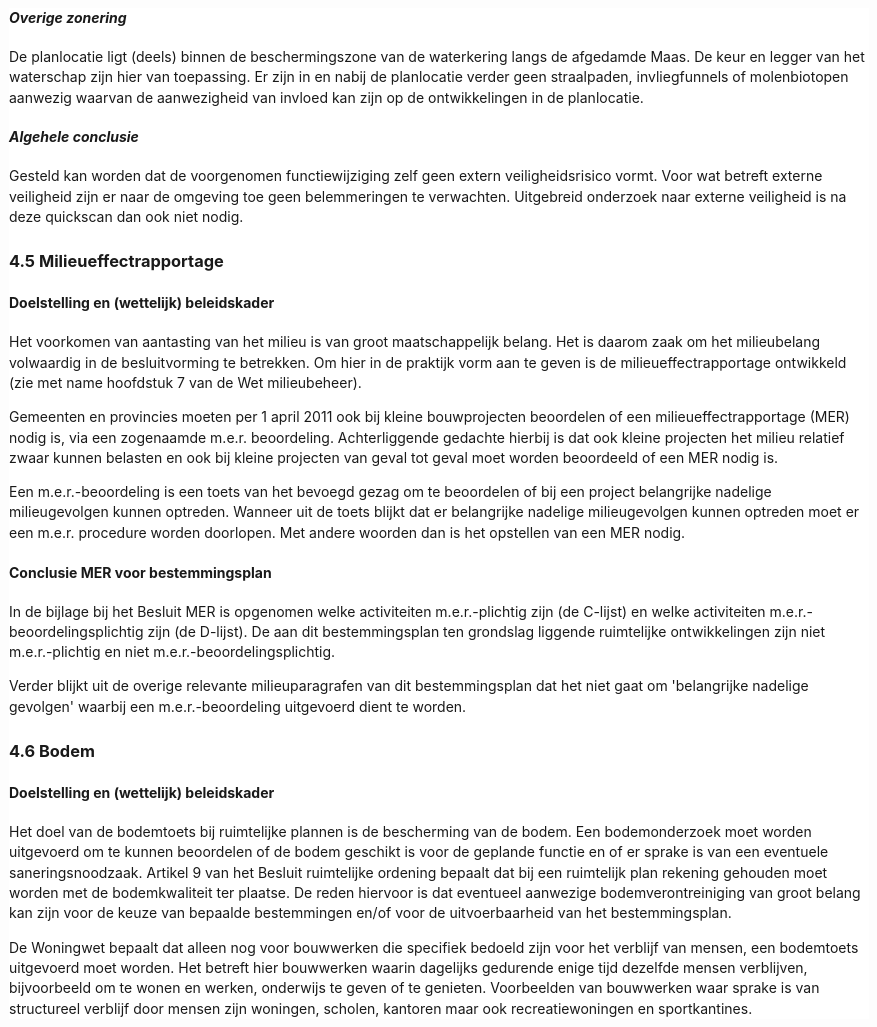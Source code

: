 #### *Overige zonering*

De planlocatie ligt (deels) binnen de beschermingszone van de waterkering langs de afgedamde Maas. De keur en legger van het waterschap zijn hier van toepassing. Er zijn in en nabij de planlocatie verder geen straalpaden, invliegfunnels of molenbiotopen aanwezig waarvan de aanwezigheid van invloed kan zijn op de ontwikkelingen in de planlocatie.

#### *Algehele conclusie*

Gesteld kan worden dat de voorgenomen functiewijziging zelf geen extern veiligheidsrisico vormt. Voor wat betreft externe veiligheid zijn er naar de omgeving toe geen belemmeringen te verwachten. Uitgebreid onderzoek naar externe veiligheid is na deze quickscan dan ook niet nodig.

### **4.5 Milieueffectrapportage**

#### **Doelstelling en (wettelijk) beleidskader**

Het voorkomen van aantasting van het milieu is van groot maatschappelijk belang. Het is daarom zaak om het milieubelang volwaardig in de besluitvorming te betrekken. Om hier in de praktijk vorm aan te geven is de milieueffectrapportage ontwikkeld (zie met name hoofdstuk 7 van de Wet milieubeheer).

Gemeenten en provincies moeten per 1 april 2011 ook bij kleine bouwprojecten beoordelen of een milieueffectrapportage (MER) nodig is, via een zogenaamde m.e.r. beoordeling. Achterliggende gedachte hierbij is dat ook kleine projecten het milieu relatief zwaar kunnen belasten en ook bij kleine projecten van geval tot geval moet worden beoordeeld of een MER nodig is.

Een m.e.r.-beoordeling is een toets van het bevoegd gezag om te beoordelen of bij een project belangrijke nadelige milieugevolgen kunnen optreden. Wanneer uit de toets blijkt dat er belangrijke nadelige milieugevolgen kunnen optreden moet er een m.e.r. procedure worden doorlopen. Met andere woorden dan is het opstellen van een MER nodig.

#### **Conclusie MER voor bestemmingsplan**

In de bijlage bij het Besluit MER is opgenomen welke activiteiten m.e.r.-plichtig zijn (de C-lijst) en welke activiteiten m.e.r.-beoordelingsplichtig zijn (de D-lijst). De aan dit bestemmingsplan ten grondslag liggende ruimtelijke ontwikkelingen zijn niet m.e.r.-plichtig en niet m.e.r.-beoordelingsplichtig.

Verder blijkt uit de overige relevante milieuparagrafen van dit bestemmingsplan dat het niet gaat om 'belangrijke nadelige gevolgen' waarbij een m.e.r.-beoordeling uitgevoerd dient te worden.

### **4.6 Bodem**

#### **Doelstelling en (wettelijk) beleidskader**

Het doel van de bodemtoets bij ruimtelijke plannen is de bescherming van de bodem. Een bodemonderzoek moet worden uitgevoerd om te kunnen beoordelen of de bodem geschikt is voor de geplande functie en of er sprake is van een eventuele saneringsnoodzaak. Artikel 9 van het Besluit ruimtelijke ordening bepaalt dat bij een ruimtelijk plan rekening gehouden moet worden met de bodemkwaliteit ter plaatse. De reden hiervoor is dat eventueel aanwezige bodemverontreiniging van groot belang kan zijn voor de keuze van bepaalde bestemmingen en/of voor de uitvoerbaarheid van het bestemmingsplan.

De Woningwet bepaalt dat alleen nog voor bouwwerken die specifiek bedoeld zijn voor het verblijf van mensen, een bodemtoets uitgevoerd moet worden. Het betreft hier bouwwerken waarin dagelijks gedurende enige tijd dezelfde mensen verblijven, bijvoorbeeld om te wonen en werken, onderwijs te geven of te genieten. Voorbeelden van bouwwerken waar sprake is van structureel verblijf door mensen zijn woningen, scholen, kantoren maar ook recreatiewoningen en sportkantines.

